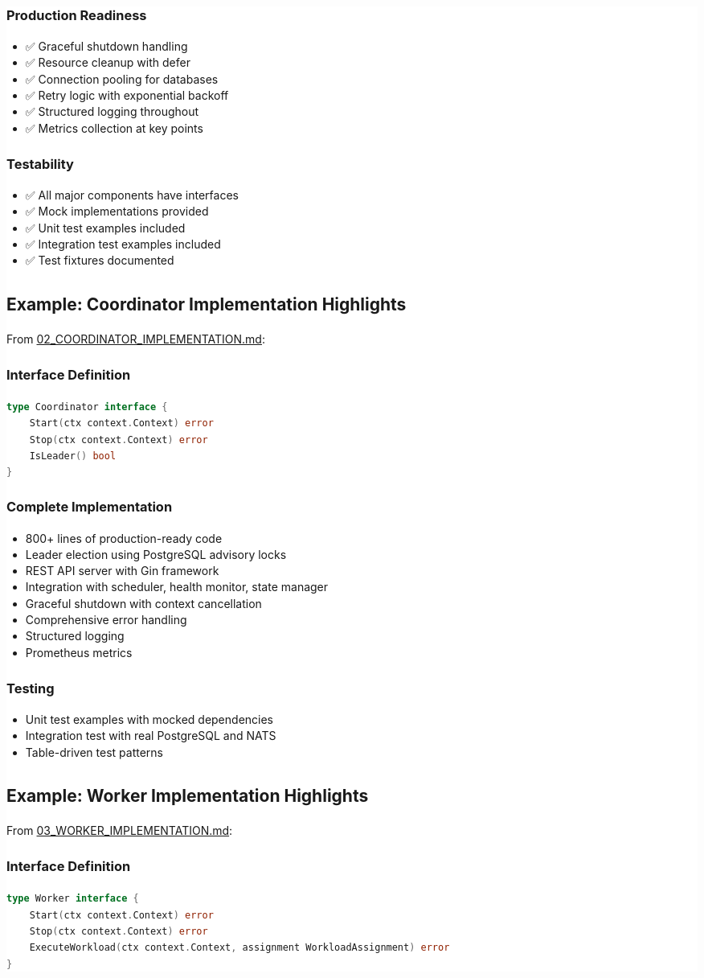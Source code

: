 ### Production Readiness
- ✅ Graceful shutdown handling
- ✅ Resource cleanup with defer
- ✅ Connection pooling for databases
- ✅ Retry logic with exponential backoff
- ✅ Structured logging throughout
- ✅ Metrics collection at key points

### Testability
- ✅ All major components have interfaces
- ✅ Mock implementations provided
- ✅ Unit test examples included
- ✅ Integration test examples included
- ✅ Test fixtures documented

## Example: Coordinator Implementation Highlights

From [02_COORDINATOR_IMPLEMENTATION.md](02_COORDINATOR_IMPLEMENTATION.md):

### Interface Definition
```go
type Coordinator interface {
    Start(ctx context.Context) error
    Stop(ctx context.Context) error
    IsLeader() bool
}
```

### Complete Implementation
- 800+ lines of production-ready code
- Leader election using PostgreSQL advisory locks
- REST API server with Gin framework
- Integration with scheduler, health monitor, state manager
- Graceful shutdown with context cancellation
- Comprehensive error handling
- Structured logging
- Prometheus metrics

### Testing
- Unit test examples with mocked dependencies
- Integration test with real PostgreSQL and NATS
- Table-driven test patterns

## Example: Worker Implementation Highlights

From [03_WORKER_IMPLEMENTATION.md](03_WORKER_IMPLEMENTATION.md):

### Interface Definition
```go
type Worker interface {
    Start(ctx context.Context) error
    Stop(ctx context.Context) error
    ExecuteWorkload(ctx context.Context, assignment WorkloadAssignment) error
}
```
